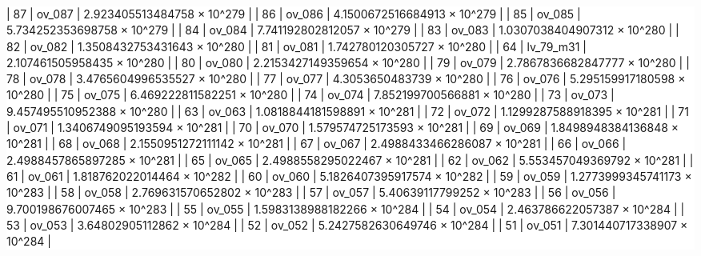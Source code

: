 | 87 | ov_087 | 2.923405513484758 × 10^279 |
| 86 | ov_086 | 4.1500672516684913 × 10^279 |
| 85 | ov_085 | 5.734252353698758 × 10^279 |
| 84 | ov_084 | 7.741192802812057 × 10^279 |
| 83 | ov_083 | 1.0307038404907312 × 10^280 |
| 82 | ov_082 | 1.3508432753431643 × 10^280 |
| 81 | ov_081 | 1.742780120305727 × 10^280 |
| 64 | lv_79_m31 | 2.107461505958435 × 10^280 |
| 80 | ov_080 | 2.2153427149359654 × 10^280 |
| 79 | ov_079 | 2.7867836682847777 × 10^280 |
| 78 | ov_078 | 3.4765604996535527 × 10^280 |
| 77 | ov_077 | 4.3053650483739 × 10^280 |
| 76 | ov_076 | 5.295159917180598 × 10^280 |
| 75 | ov_075 | 6.469222811582251 × 10^280 |
| 74 | ov_074 | 7.852199700566881 × 10^280 |
| 73 | ov_073 | 9.457495510952388 × 10^280 |
| 63 | ov_063 | 1.0818844181598891 × 10^281 |
| 72 | ov_072 | 1.1299287588918395 × 10^281 |
| 71 | ov_071 | 1.3406749095193594 × 10^281 |
| 70 | ov_070 | 1.579574725173593 × 10^281 |
| 69 | ov_069 | 1.8498948384136848 × 10^281 |
| 68 | ov_068 | 2.1550951272111142 × 10^281 |
| 67 | ov_067 | 2.4988433466286087 × 10^281 |
| 66 | ov_066 | 2.4988457865897285 × 10^281 |
| 65 | ov_065 | 2.4988558295022467 × 10^281 |
| 62 | ov_062 | 5.553457049369792 × 10^281 |
| 61 | ov_061 | 1.818762022014464 × 10^282 |
| 60 | ov_060 | 5.1826407395917574 × 10^282 |
| 59 | ov_059 | 1.2773999345741173 × 10^283 |
| 58 | ov_058 | 2.769631570652802 × 10^283 |
| 57 | ov_057 | 5.40639117799252 × 10^283 |
| 56 | ov_056 | 9.700198676007465 × 10^283 |
| 55 | ov_055 | 1.5983138988182266 × 10^284 |
| 54 | ov_054 | 2.463786622057387 × 10^284 |
| 53 | ov_053 | 3.64802905112862 × 10^284 |
| 52 | ov_052 | 5.2427582630649746 × 10^284 |
| 51 | ov_051 | 7.301440717338907 × 10^284 |